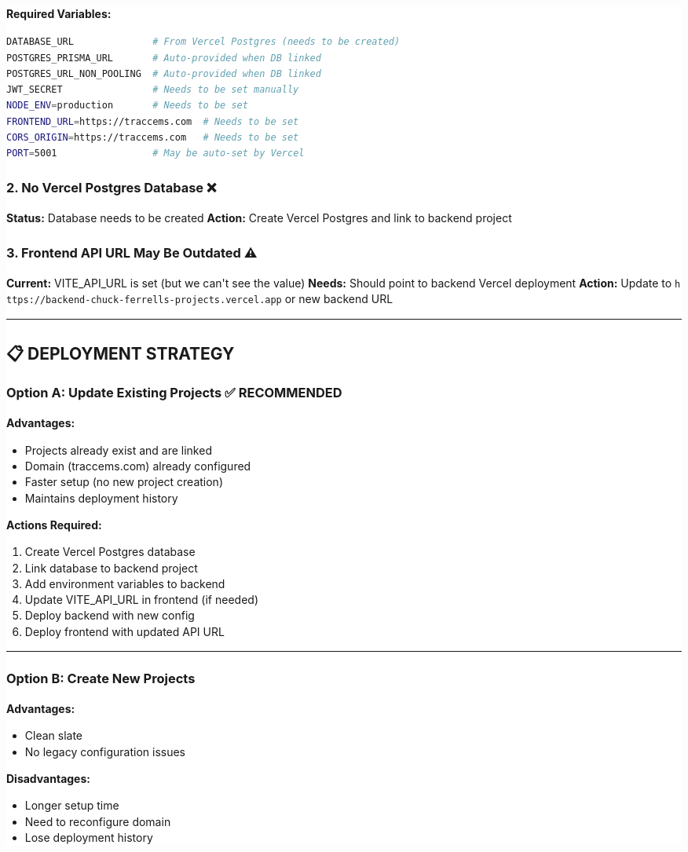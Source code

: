 **Required Variables:**
```bash
DATABASE_URL              # From Vercel Postgres (needs to be created)
POSTGRES_PRISMA_URL       # Auto-provided when DB linked
POSTGRES_URL_NON_POOLING  # Auto-provided when DB linked
JWT_SECRET                # Needs to be set manually
NODE_ENV=production       # Needs to be set
FRONTEND_URL=https://traccems.com  # Needs to be set
CORS_ORIGIN=https://traccems.com   # Needs to be set
PORT=5001                 # May be auto-set by Vercel
```

### **2. No Vercel Postgres Database** ❌
**Status:** Database needs to be created
**Action:** Create Vercel Postgres and link to backend project

### **3. Frontend API URL May Be Outdated** ⚠️
**Current:** VITE_API_URL is set (but we can't see the value)
**Needs:** Should point to backend Vercel deployment
**Action:** Update to `https://backend-chuck-ferrells-projects.vercel.app` or new backend URL

---

## 📋 **DEPLOYMENT STRATEGY**

### **Option A: Update Existing Projects** ✅ RECOMMENDED

**Advantages:**
- Projects already exist and are linked
- Domain (traccems.com) already configured
- Faster setup (no new project creation)
- Maintains deployment history

**Actions Required:**
1. Create Vercel Postgres database
2. Link database to backend project
3. Add environment variables to backend
4. Update VITE_API_URL in frontend (if needed)
5. Deploy backend with new config
6. Deploy frontend with updated API URL

---

### **Option B: Create New Projects**

**Advantages:**
- Clean slate
- No legacy configuration issues

**Disadvantages:**
- Longer setup time
- Need to reconfigure domain
- Lose deployment history
